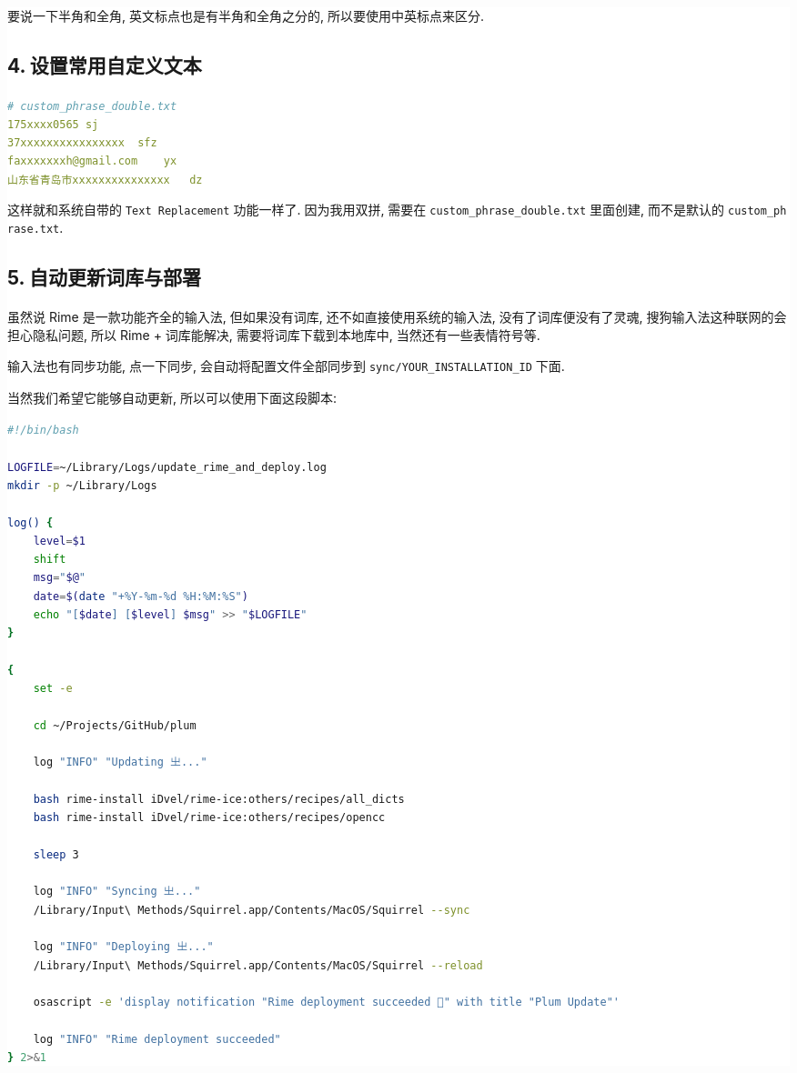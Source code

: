 要说一下半角和全角, 英文标点也是有半角和全角之分的, 所以要使用中英标点来区分.

## 4. 设置常用自定义文本

```yaml
# custom_phrase_double.txt
175xxxx0565	sj
37xxxxxxxxxxxxxxxx	sfz
faxxxxxxxh@gmail.com	yx
山东省青岛市xxxxxxxxxxxxxxx	dz
```

这样就和系统自带的 `Text Replacement` 功能一样了. 因为我用双拼, 需要在 `custom_phrase_double.txt` 里面创建, 而不是默认的 `custom_phrase.txt`.


## 5. 自动更新词库与部署

虽然说 Rime 是一款功能齐全的输入法, 但如果没有词库, 还不如直接使用系统的输入法, 没有了词库便没有了灵魂, 搜狗输入法这种联网的会担心隐私问题, 所以 Rime + 词库能解决, 需要将词库下载到本地库中, 当然还有一些表情符号等.

输入法也有同步功能, 点一下同步, 会自动将配置文件全部同步到 `sync/YOUR_INSTALLATION_ID` 下面.

当然我们希望它能够自动更新, 所以可以使用下面这段脚本:

```bash
#!/bin/bash

LOGFILE=~/Library/Logs/update_rime_and_deploy.log
mkdir -p ~/Library/Logs

log() {
    level=$1
    shift
    msg="$@"
    date=$(date "+%Y-%m-%d %H:%M:%S")
    echo "[$date] [$level] $msg" >> "$LOGFILE"
}

{
    set -e

    cd ~/Projects/GitHub/plum

    log "INFO" "Updating 㞢..."

    bash rime-install iDvel/rime-ice:others/recipes/all_dicts
    bash rime-install iDvel/rime-ice:others/recipes/opencc

    sleep 3

    log "INFO" "Syncing 㞢..."
    /Library/Input\ Methods/Squirrel.app/Contents/MacOS/Squirrel --sync

    log "INFO" "Deploying 㞢..."
    /Library/Input\ Methods/Squirrel.app/Contents/MacOS/Squirrel --reload

    osascript -e 'display notification "Rime deployment succeeded 🍻" with title "Plum Update"'

    log "INFO" "Rime deployment succeeded"
} 2>&1
```
